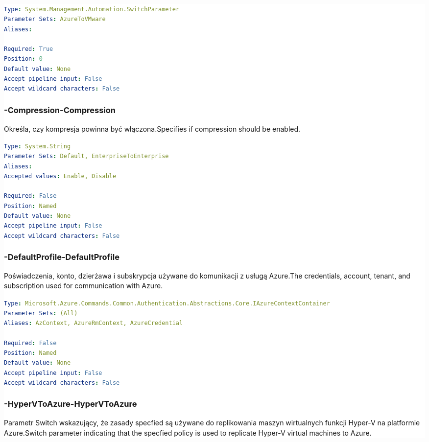 ```yaml
Type: System.Management.Automation.SwitchParameter
Parameter Sets: AzureToVMware
Aliases:

Required: True
Position: 0
Default value: None
Accept pipeline input: False
Accept wildcard characters: False
```

### <span data-ttu-id="208d4-129">-Compression</span><span class="sxs-lookup"><span data-stu-id="208d4-129">-Compression</span></span>
<span data-ttu-id="208d4-130">Określa, czy kompresja powinna być włączona.</span><span class="sxs-lookup"><span data-stu-id="208d4-130">Specifies if compression should be enabled.</span></span>

```yaml
Type: System.String
Parameter Sets: Default, EnterpriseToEnterprise
Aliases:
Accepted values: Enable, Disable

Required: False
Position: Named
Default value: None
Accept pipeline input: False
Accept wildcard characters: False
```

### <span data-ttu-id="208d4-131">-DefaultProfile</span><span class="sxs-lookup"><span data-stu-id="208d4-131">-DefaultProfile</span></span>
<span data-ttu-id="208d4-132">Poświadczenia, konto, dzierżawa i subskrypcja używane do komunikacji z usługą Azure.</span><span class="sxs-lookup"><span data-stu-id="208d4-132">The credentials, account, tenant, and subscription used for communication with Azure.</span></span>


```yaml
Type: Microsoft.Azure.Commands.Common.Authentication.Abstractions.Core.IAzureContextContainer
Parameter Sets: (All)
Aliases: AzContext, AzureRmContext, AzureCredential

Required: False
Position: Named
Default value: None
Accept pipeline input: False
Accept wildcard characters: False
```

### <span data-ttu-id="208d4-133">-HyperVToAzure</span><span class="sxs-lookup"><span data-stu-id="208d4-133">-HyperVToAzure</span></span>
<span data-ttu-id="208d4-134">Parametr Switch wskazujący, że zasady specfied są używane do replikowania maszyn wirtualnych funkcji Hyper-V na platformie Azure.</span><span class="sxs-lookup"><span data-stu-id="208d4-134">Switch parameter indicating that the specfied policy is used to replicate Hyper-V virtual machines to Azure.</span></span>
